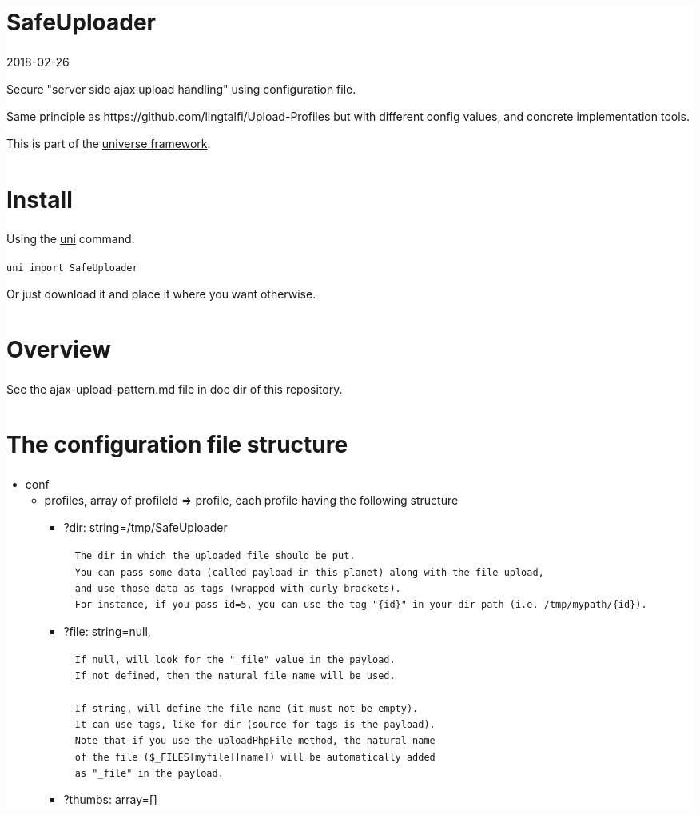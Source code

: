 SafeUploader
=================
2018-02-26

Secure "server side ajax upload handling" using configuration file.



Same principle as https://github.com/lingtalfi/Upload-Profiles
but with different config values, and concrete implementation tools.




This is part of the [universe framework](https://github.com/karayabin/universe-snapshot).


Install
==========
Using the [uni](https://github.com/lingtalfi/universe-naive-importer) command.
```bash
uni import SafeUploader
```

Or just download it and place it where you want otherwise.




Overview
=================
See the ajax-upload-pattern.md file in doc dir of this repository.





The configuration file structure
============================


- conf
    - profiles, array of profileId => profile, each profile having the following structure
        - ?dir: string=/tmp/SafeUploader
        
                The dir in which the uploaded file should be put.
                You can pass some data (called payload in this planet) along with the file upload, 
                and use those data as tags (wrapped with curly brackets).
                For instance, if you pass id=5, you can use the tag "{id}" in your dir path (i.e. /tmp/mypath/{id}).
                
        - ?file: string=null,
                
                If null, will look for the "_file" value in the payload.
                If not defined, then the natural file name will be used.
                
                If string, will define the file name (it must not be empty).
                It can use tags, like for dir (source for tags is the payload).
                Note that if you use the uploadPhpFile method, the natural name
                of the file ($_FILES[myfile][name]) will be automatically added
                as "_file" in the payload.
                
        - ?thumbs: array=[]
                        